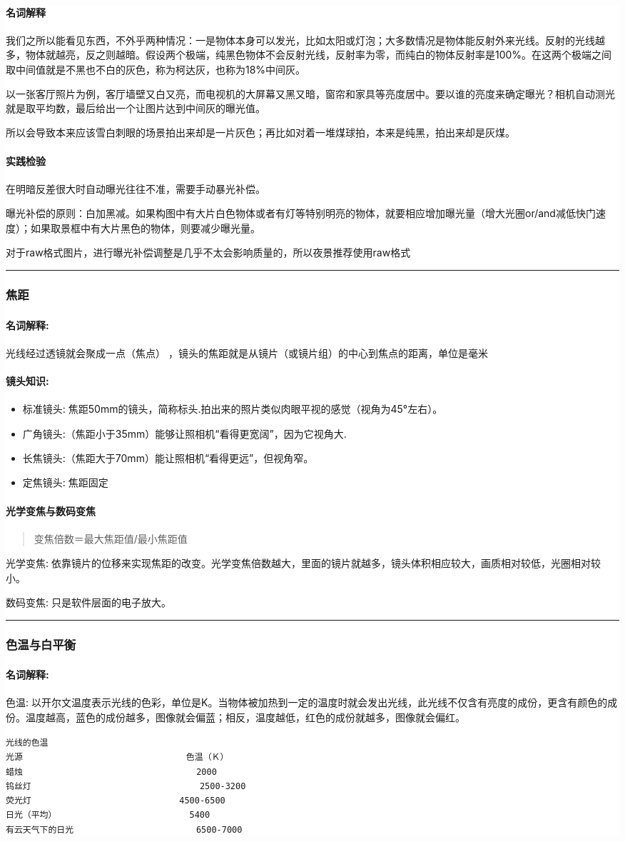 #### 名词解释

我们之所以能看见东西，不外乎两种情况：一是物体本身可以发光，比如太阳或灯泡；大多数情况是物体能反射外来光线。反射的光线越多，物体就越亮，反之则越暗。假设两个极端，纯黑色物体不会反射光线，反射率为零，而纯白的物体反射率是100%。在这两个极端之间取中间值就是不黑也不白的灰色，称为柯达灰，也称为18%中间灰。

以一张客厅照片为例，客厅墙壁又白又亮，而电视机的大屏幕又黑又暗，窗帘和家具等亮度居中。要以谁的亮度来确定曝光？相机自动测光就是取平均数，最后给出一个让图片达到中间灰的曝光值。

所以会导致本来应该雪白刺眼的场景拍出来却是一片灰色；再比如对着一堆煤球拍，本来是纯黑，拍出来却是灰煤。

#### 实践检验

在明暗反差很大时自动曝光往往不准，需要手动暴光补偿。

曝光补偿的原则：白加黑减。如果构图中有大片白色物体或者有灯等特别明亮的物体，就要相应增加曝光量（增大光圈or/and减低快门速度）；如果取景框中有大片黑色的物体，则要减少曝光量。

对于raw格式图片，进行曝光补偿调整是几乎不太会影响质量的，所以夜景推荐使用raw格式

---


### 焦距

#### 名词解释:

光线经过透镜就会聚成一点（焦点） ，镜头的焦距就是从镜片（或镜片组）的中心到焦点的距离，单位是毫米

#### 镜头知识:

- 标准镜头: 焦距50mm的镜头，简称标头.拍出来的照片类似肉眼平视的感觉（视角为45°左右）。

- 广角镜头:（焦距小于35mm）能够让照相机“看得更宽阔”，因为它视角大.

- 长焦镜头:（焦距大于70mm）能让照相机“看得更远”，但视角窄。

- 定焦镜头: 焦距固定

#### 光学变焦与数码变焦

> 变焦倍数＝最大焦距值/最小焦距值

光学变焦: 依靠镜片的位移来实现焦距的改变。光学变焦倍数越大，里面的镜片就越多，镜头体积相应较大，画质相对较低，光圈相对较小。

数码变焦: 只是软件层面的电子放大。


---

### 色温与白平衡

#### 名词解释:

色温: 以开尔文温度表示光线的色彩，单位是K。当物体被加热到一定的温度时就会发出光线，此光线不仅含有亮度的成份，更含有颜色的成份。温度越高，蓝色的成份越多，图像就会偏蓝；相反，温度越低，红色的成份就越多，图像就会偏红。

	光线的色温
	光源                                色温（Ｋ）
	蜡烛                              	2000
	钨丝灯                         		2500-3200
	荧光灯                           	4500-6500
	日光（平均）                       	5400
	有云天气下的日光                 		6500-7000
